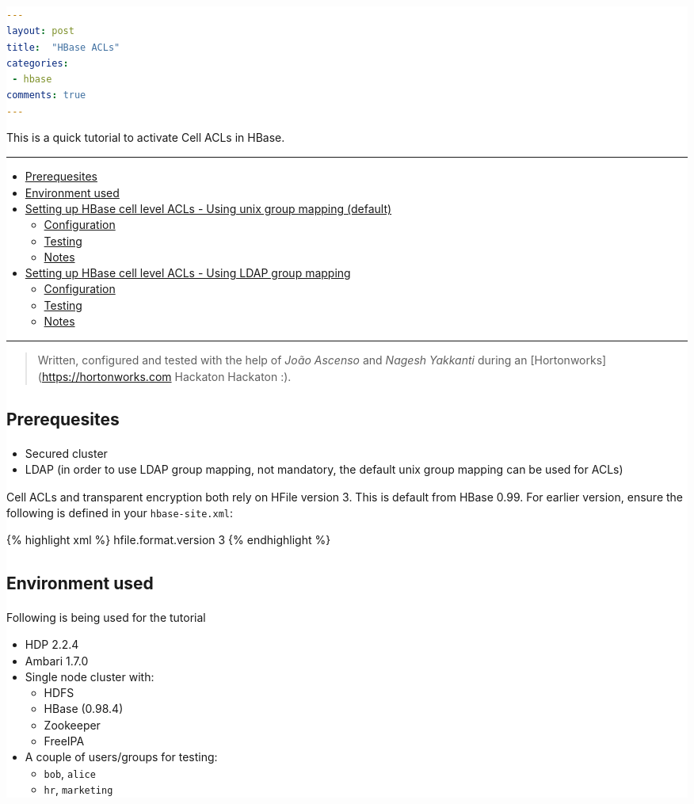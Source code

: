 ```yaml
---
layout: post
title:  "HBase ACLs"
categories:
 - hbase
comments: true
---
```


This is a quick tutorial to activate Cell ACLs in HBase.

---
* [Prerequesites](#prerequesites)
* [Environment used](#environment_used)
* [Setting up HBase cell level ACLs - Using unix group mapping (default)](#setting-up-hbase-cell-level-acls---using-unix-group-mapping-default)
  * [Configuration](#configuration)
  * [Testing](#testing)
  * [Notes](#notes)
* [Setting up HBase cell level ACLs - Using LDAP group mapping](#setting-up-hbase-cell-level-acls---using-ldap-group-mapping)
  * [Configuration](#configuration-1)
  * [Testing](#testing-1)
  * [Notes](#notes-1)

---

> Written, configured and tested with the help of *João Ascenso* and *Nagesh Yakkanti* during an [Hortonworks](https://hortonworks.com Hackaton Hackaton :).

## Prerequesites

* Secured cluster
* LDAP (in order to use LDAP group mapping, not mandatory, the default unix group mapping can be used for ACLs)

Cell ACLs and transparent encryption both rely on HFile version 3. This is default from HBase 0.99. For earlier version, ensure the following is defined in your `hbase-site.xml`:

{% highlight xml %}
<property>
    <name>hfile.format.version</name>
    <value>3</value>
</property>
{% endhighlight %}


## Environment used

Following is being used for the tutorial

* HDP 2.2.4
* Ambari 1.7.0
* Single node cluster with:
  * HDFS
  * HBase (0.98.4)
  * Zookeeper
  * FreeIPA
* A couple of users/groups for testing:
  * `bob`, `alice`
  * `hr`, `marketing`
